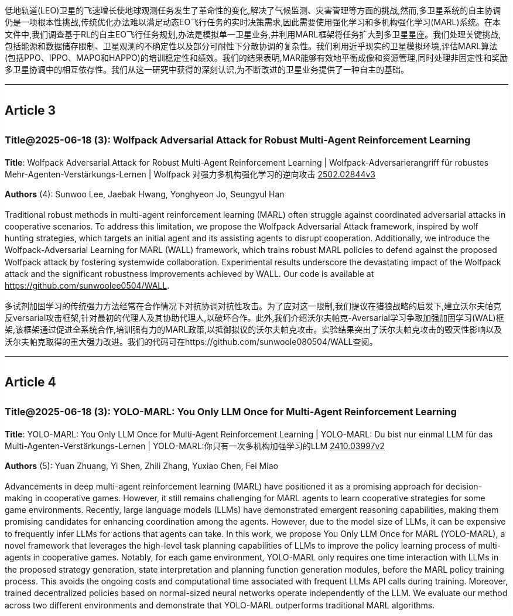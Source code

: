 低地轨道(LEO)卫星的飞速增长使地球观测任务发生了革命性的变化,解决了气候监测、灾害管理等方面的挑战,然而,多卫星系统的自主协调仍是一项根本性挑战,传统优化办法难以满足动态EO飞行任务的实时决策需求,因此需要使用强化学习和多机构强化学习(MARL)系统。在本文件中,我们调查基于RL的自主EO飞行任务规划,办法是模拟单一卫星业务,并利用MARL框架将任务扩大到多卫星星座。我们处理关键挑战,包括能源和数据储存限制、卫星观测的不确定性以及部分可耐性下分散协调的复杂性。我们利用近乎现实的卫星模拟环境,评估MARL算法(包括PPO、IPPO、MAPO和HAPPO)的培训稳定性和绩效。我们的结果表明,MAR能够有效地平衡成像和资源管理,同时处理非固定性和奖励多卫星协调中的相互依存性。我们从这一研究中获得的深刻认识,为不断改进的卫星业务提供了一种自主的基础。

---

## Article 3
### Title@2025-06-18 (3): Wolfpack Adversarial Attack for Robust Multi-Agent Reinforcement   Learning

**Title**: Wolfpack Adversarial Attack for Robust Multi-Agent Reinforcement   Learning | Wolfpack-Adversarierangriff für robustes Mehr-Agenten-Verstärkungs-Lernen | Wolfpack 对强力多机构强化学习的逆向攻击 [2502.02844v3](http://arxiv.org/abs/2502.02844v3)

**Authors** (4): Sunwoo Lee, Jaebak Hwang, Yonghyeon Jo, Seungyul Han

Traditional robust methods in multi-agent reinforcement learning (MARL) often struggle against coordinated adversarial attacks in cooperative scenarios. To address this limitation, we propose the Wolfpack Adversarial Attack framework, inspired by wolf hunting strategies, which targets an initial agent and its assisting agents to disrupt cooperation. Additionally, we introduce the Wolfpack-Adversarial Learning for MARL (WALL) framework, which trains robust MARL policies to defend against the proposed Wolfpack attack by fostering systemwide collaboration. Experimental results underscore the devastating impact of the Wolfpack attack and the significant robustness improvements achieved by WALL. Our code is available at https://github.com/sunwoolee0504/WALL.

多试剂加固学习的传统强力方法经常在合作情况下对抗协调对抗性攻击。为了应对这一限制,我们提议在猎狼战略的启发下,建立沃尔夫帕克反versarial攻击框架,针对最初的代理人及其协助代理人,以破坏合作。此外,我们介绍沃尔夫帕克-Aversarial学习争取加强加固学习(WAL)框架,该框架通过促进全系统合作,培训强有力的MARL政策,以抵御拟议的沃尔夫帕克攻击。实验结果突出了沃尔夫帕克攻击的毁灭性影响以及沃尔夫帕克取得的重大强力改进。我们的代码可在https://github.com/sunwoole080504/WALL查阅。

---

## Article 4
### Title@2025-06-18 (3): YOLO-MARL: You Only LLM Once for Multi-Agent Reinforcement Learning

**Title**: YOLO-MARL: You Only LLM Once for Multi-Agent Reinforcement Learning | YOLO-MARL: Du bist nur einmal LLM für das Multi-Agenten-Verstärkungs-Lernen | YOLO-MARL:你只有一次多机构加强学习的LLM [2410.03997v2](http://arxiv.org/abs/2410.03997v2)

**Authors** (5): Yuan Zhuang, Yi Shen, Zhili Zhang, Yuxiao Chen, Fei Miao

Advancements in deep multi-agent reinforcement learning (MARL) have positioned it as a promising approach for decision-making in cooperative games. However, it still remains challenging for MARL agents to learn cooperative strategies for some game environments. Recently, large language models (LLMs) have demonstrated emergent reasoning capabilities, making them promising candidates for enhancing coordination among the agents. However, due to the model size of LLMs, it can be expensive to frequently infer LLMs for actions that agents can take. In this work, we propose You Only LLM Once for MARL (YOLO-MARL), a novel framework that leverages the high-level task planning capabilities of LLMs to improve the policy learning process of multi-agents in cooperative games. Notably, for each game environment, YOLO-MARL only requires one time interaction with LLMs in the proposed strategy generation, state interpretation and planning function generation modules, before the MARL policy training process. This avoids the ongoing costs and computational time associated with frequent LLMs API calls during training. Moreover, trained decentralized policies based on normal-sized neural networks operate independently of the LLM. We evaluate our method across two different environments and demonstrate that YOLO-MARL outperforms traditional MARL algorithms.
